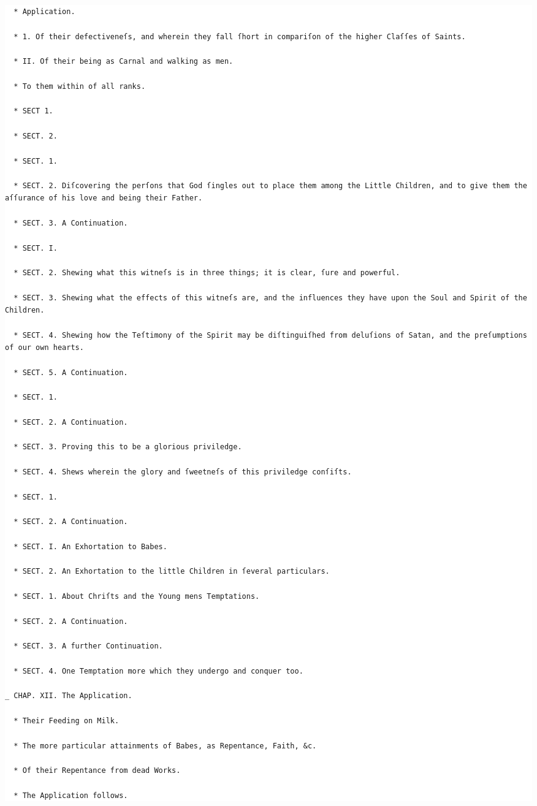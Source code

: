       * Application.

      * 1. Of their defectiveneſs, and wherein they fall ſhort in compariſon of the higher Claſſes of Saints.

      * II. Of their being as Carnal and walking as men.

      * To them within of all ranks.

      * SECT 1.

      * SECT. 2.

      * SECT. 1.

      * SECT. 2. Diſcovering the perſons that God ſingles out to place them among the Little Children, and to give them the aſſurance of his love and being their Father.

      * SECT. 3. A Continuation.

      * SECT. I.

      * SECT. 2. Shewing what this witneſs is in three things; it is clear, ſure and powerful.

      * SECT. 3. Shewing what the effects of this witneſs are, and the influences they have upon the Soul and Spirit of the Children.

      * SECT. 4. Shewing how the Teſtimony of the Spirit may be diſtinguiſhed from deluſions of Satan, and the preſumptions of our own hearts.

      * SECT. 5. A Continuation.

      * SECT. 1.

      * SECT. 2. A Continuation.

      * SECT. 3. Proving this to be a glorious priviledge.

      * SECT. 4. Shews wherein the glory and ſweetneſs of this priviledge conſiſts.

      * SECT. 1.

      * SECT. 2. A Continuation.

      * SECT. I. An Exhortation to Babes.

      * SECT. 2. An Exhortation to the little Children in ſeveral particulars.

      * SECT. 1. About Chriſts and the Young mens Temptations.

      * SECT. 2. A Continuation.

      * SECT. 3. A further Continuation.

      * SECT. 4. One Temptation more which they undergo and conquer too.

    _ CHAP. XII. The Application.

      * Their Feeding on Milk.

      * The more particular attainments of Babes, as Repentance, Faith, &c.

      * Of their Repentance from dead Works.

      * The Application follows.
